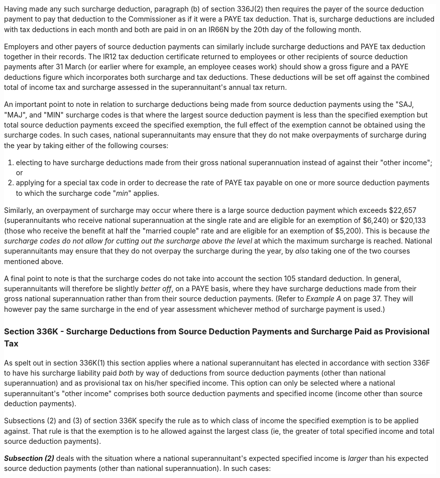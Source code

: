Having made any such surcharge deduction, paragraph (b) of section 336J(2) then requires the payer of the source deduction payment to pay that deduction to the Commissioner as if it were a PAYE tax deduction. That is, surcharge deductions are included with tax deductions in each month and both are paid in on an IR66N by the 20th day of the following month.

Employers and other payers of source deduction payments can similarly include surcharge deductions and PAYE tax deduction together in their records. The IR12 tax deduction certificate returned to employees or other recipients of source deduction payments after 31 March (or earlier where for example, an employee ceases work) should show a gross figure and a PAYE deductions figure which incorporates both surcharge and tax deductions. These deductions will be set off against the combined total of income tax and surcharge assessed in the superannuitant's annual tax return.

An important point to note in relation to surcharge deductions being made from source deduction payments using the "SAJ, "MAJ", and "MIN" surcharge codes is that where the largest source deduction payment is less than the specified exemption but total source deduction payments exceed the specified exemption, the full effect of the exemption cannot be obtained using the surcharge codes. In such cases, national superannuitants may ensure that they do not make overpayments of surcharge during the year by taking either of the following courses:

1.  electing to have surcharge deductions made from their gross national superannuation instead of against their "other income"; or
2.  applying for a special tax code in order to decrease the rate of PAYE tax payable on one or more source deduction payments to which the surcharge code "_min_" applies.

Similarly, an overpayment of surcharge may occur where there is a large source deduction payment which exceeds $22,657 (superannuitants who receive national superannuation at the single rate and are eligible for an exemption of $6,240) or $20,133 (those who receive the benefit at half the "married couple" rate and are eligible for an exemption of $5,200). This is because _the surcharge codes do not allow for cutting out the surcharge above the level_ at which the maximum surcharge is reached. National superannuitants may ensure that they do not overpay the surcharge during the year, by _also_ taking one of the two courses mentioned above.

A final point to note is that the surcharge codes do not take into account the section 105 standard deduction. In general, superannuitants will therefore be slightly _better off_, on a PAYE basis, where they have surcharge deductions made from their gross national superannuation rather than from their source deduction payments. (Refer to _Example A_ on page 37. They will however pay the same surcharge in the end of year assessment whichever method of surcharge payment is used.)

### Section 336K - Surcharge Deductions from Source Deduction Payments and Surcharge Paid as Provisional Tax

As spelt out in section 336K(1) this section applies where a national superannuitant has elected in accordance with section 336F to have his surcharge liability paid _both_ by way of deductions from source deduction payments (other than national superannuation) and as provisional tax on his/her specified income. This option can only be selected where a national superannuitant's "other income" comprises both source deduction payments and specified income (income other than source deduction payments).

Subsections (2) and (3) of section 336K specify the rule as to which class of income the specified exemption is to be applied against. That rule is that the exemption is to he allowed against the largest class (ie, the greater of total specified income and total source deduction payments).

_**Subsection (2)**_ deals with the situation where a national superannuitant's expected specified income is _larger_ than his expected source deduction payments (other than national superannuation). In such cases:
